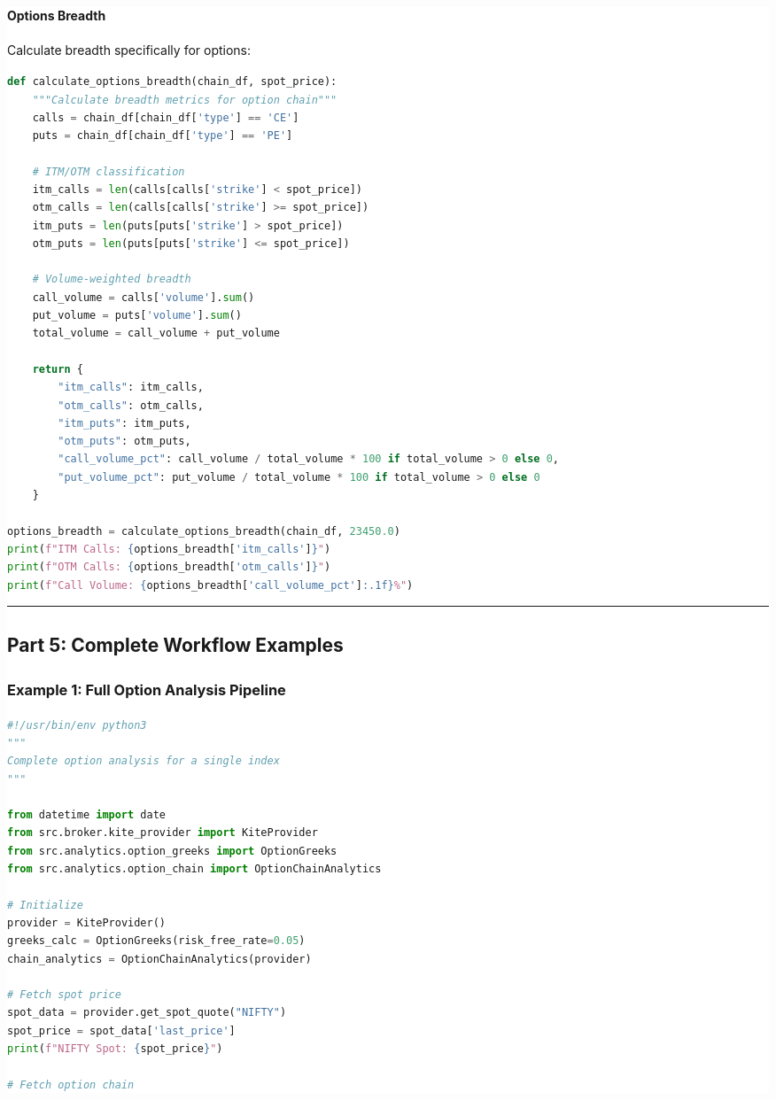 #### Options Breadth

Calculate breadth specifically for options:

```python
def calculate_options_breadth(chain_df, spot_price):
    """Calculate breadth metrics for option chain"""
    calls = chain_df[chain_df['type'] == 'CE']
    puts = chain_df[chain_df['type'] == 'PE']
    
    # ITM/OTM classification
    itm_calls = len(calls[calls['strike'] < spot_price])
    otm_calls = len(calls[calls['strike'] >= spot_price])
    itm_puts = len(puts[puts['strike'] > spot_price])
    otm_puts = len(puts[puts['strike'] <= spot_price])
    
    # Volume-weighted breadth
    call_volume = calls['volume'].sum()
    put_volume = puts['volume'].sum()
    total_volume = call_volume + put_volume
    
    return {
        "itm_calls": itm_calls,
        "otm_calls": otm_calls,
        "itm_puts": itm_puts,
        "otm_puts": otm_puts,
        "call_volume_pct": call_volume / total_volume * 100 if total_volume > 0 else 0,
        "put_volume_pct": put_volume / total_volume * 100 if total_volume > 0 else 0
    }

options_breadth = calculate_options_breadth(chain_df, 23450.0)
print(f"ITM Calls: {options_breadth['itm_calls']}")
print(f"OTM Calls: {options_breadth['otm_calls']}")
print(f"Call Volume: {options_breadth['call_volume_pct']:.1f}%")
```

---

## Part 5: Complete Workflow Examples

### Example 1: Full Option Analysis Pipeline

```python
#!/usr/bin/env python3
"""
Complete option analysis for a single index
"""

from datetime import date
from src.broker.kite_provider import KiteProvider
from src.analytics.option_greeks import OptionGreeks
from src.analytics.option_chain import OptionChainAnalytics

# Initialize
provider = KiteProvider()
greeks_calc = OptionGreeks(risk_free_rate=0.05)
chain_analytics = OptionChainAnalytics(provider)

# Fetch spot price
spot_data = provider.get_spot_quote("NIFTY")
spot_price = spot_data['last_price']
print(f"NIFTY Spot: {spot_price}")

# Fetch option chain
```